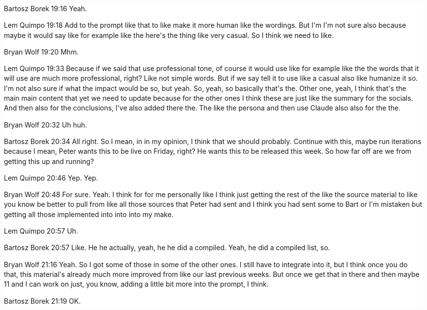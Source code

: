 Bartosz Borek   19:16
Yeah.

Lem Quimpo   19:18
Add to the prompt like that to like make it more human like the wordings. But I'm I'm not sure also because maybe it would say like for example like the here's the thing like very casual. So I think we need to like.

Bryan Wolf   19:20
Mhm.

Lem Quimpo   19:33
Because if we said that use professional tone, of course it would use like for example like the the words that it will use are much more professional, right? Like not simple words. But if we say tell it to use like a casual also like humanize it so.
I'm not also sure if what the impact would be so, but yeah.
So, yeah, so basically that's the.
Other one, yeah, I think that's the main main content that yet we need to update because for the other ones I think these are just like the summary for the socials.
And then also for the conclusions, I've also added there the.
The like the persona and then use Claude also also for the the.

Bryan Wolf   20:32
Uh huh.

Bartosz Borek   20:34
All right. So I mean, in in my opinion, I think that we should probably.
Continue with this, maybe run iterations because I mean, Peter wants this to be live on Friday, right? He wants this to be released this week. So how far off are we from getting this up and running?

Lem Quimpo   20:46
Yep.
Yep.

Bryan Wolf   20:48
For sure. Yeah.
I think for for me personally like I think just getting the rest of the like the source material to like you know be better to pull from like all those sources that Peter had sent and I think you had sent some to Bart or I'm mistaken but getting all those implemented into into into my make.

Lem Quimpo   20:57
Uh.

Bartosz Borek   20:57
Like.
He he actually, yeah, he he did a compiled. Yeah, he did a compiled list, so.

Bryan Wolf   21:16
Yeah. So I got some of those in some of the other ones. I still have to integrate into it, but I think once you do that, this material's already much more improved from like our last previous weeks. But once we get that in there and then maybe 11 and I can work on just, you know, adding a little bit more into the prompt, I think.

Bartosz Borek   21:19
OK.
